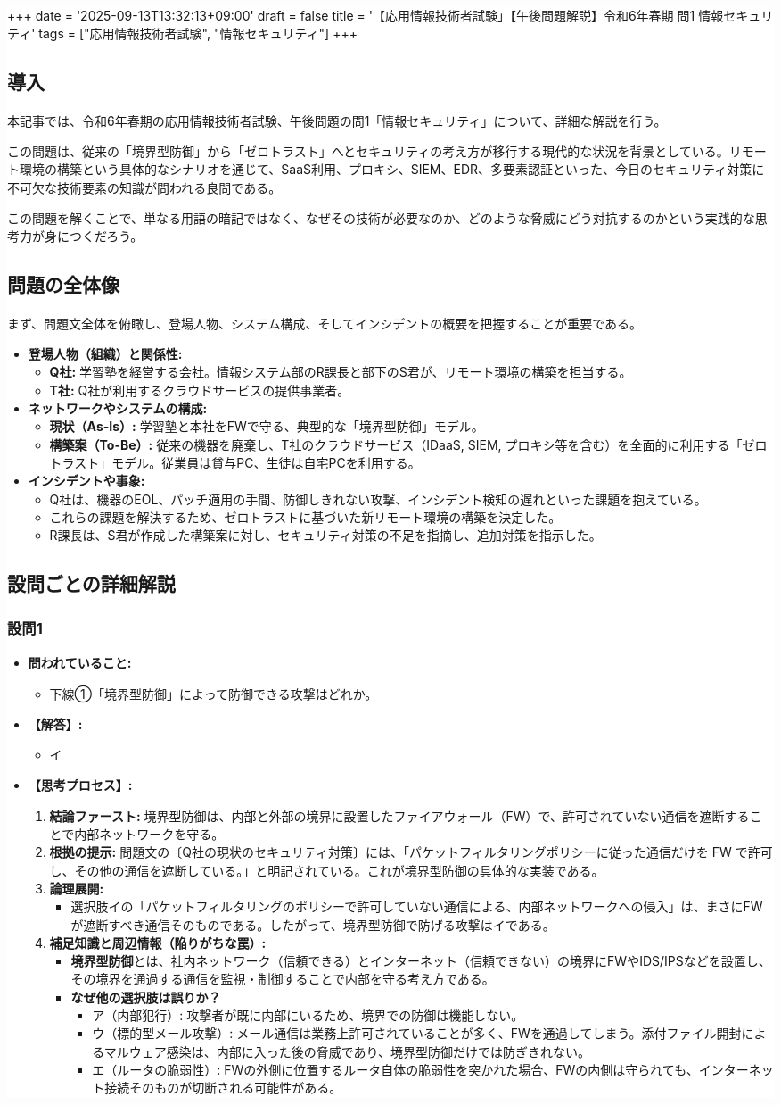 +++
date = '2025-09-13T13:32:13+09:00'
draft = false
title = '【応用情報技術者試験」【午後問題解説】令和6年春期 問1 情報セキュリティ'
tags = ["応用情報技術者試験", "情報セキュリティ"]
+++
## 導入
本記事では、令和6年春期の応用情報技術者試験、午後問題の問1「情報セキュリティ」について、詳細な解説を行う。

この問題は、従来の「境界型防御」から「ゼロトラスト」へとセキュリティの考え方が移行する現代的な状況を背景としている。リモート環境の構築という具体的なシナリオを通じて、SaaS利用、プロキシ、SIEM、EDR、多要素認証といった、今日のセキュリティ対策に不可欠な技術要素の知識が問われる良問である。

この問題を解くことで、単なる用語の暗記ではなく、なぜその技術が必要なのか、どのような脅威にどう対抗するのかという実践的な思考力が身につくだろう。

## 問題の全体像
まず、問題文全体を俯瞰し、登場人物、システム構成、そしてインシデントの概要を把握することが重要である。

*   **登場人物（組織）と関係性:**
    *   **Q社:** 学習塾を経営する会社。情報システム部のR課長と部下のS君が、リモート環境の構築を担当する。
    *   **T社:** Q社が利用するクラウドサービスの提供事業者。
*   **ネットワークやシステムの構成:**
    *   **現状（As-Is）:** 学習塾と本社をFWで守る、典型的な「境界型防御」モデル。
    *   **構築案（To-Be）:** 従来の機器を廃棄し、T社のクラウドサービス（IDaaS, SIEM, プロキシ等を含む）を全面的に利用する「ゼロトラスト」モデル。従業員は貸与PC、生徒は自宅PCを利用する。
*   **インシデントや事象:**
    *   Q社は、機器のEOL、パッチ適用の手間、防御しきれない攻撃、インシデント検知の遅れといった課題を抱えている。
    *   これらの課題を解決するため、ゼロトラストに基づいた新リモート環境の構築を決定した。
    *   R課長は、S君が作成した構築案に対し、セキュリティ対策の不足を指摘し、追加対策を指示した。

## 設問ごとの詳細解説

### 設問1

*   **問われていること:**
    *   下線①「境界型防御」によって防御できる攻撃はどれか。

*   **【解答】:**
    *   イ

*   **【思考プロセス】:**
    1.  **結論ファースト:** 境界型防御は、内部と外部の境界に設置したファイアウォール（FW）で、許可されていない通信を遮断することで内部ネットワークを守る。
    2.  **根拠の提示:** 問題文の〔Q社の現状のセキュリティ対策〕には、「パケットフィルタリングポリシーに従った通信だけを FW で許可し、その他の通信を遮断している。」と明記されている。これが境界型防御の具体的な実装である。
    3.  **論理展開:**
        *   選択肢イの「パケットフィルタリングのポリシーで許可していない通信による、内部ネットワークへの侵入」は、まさにFWが遮断すべき通信そのものである。したがって、境界型防御で防げる攻撃はイである。
    4.  **補足知識と周辺情報（陥りがちな罠）:**
        *   **境界型防御**とは、社内ネットワーク（信頼できる）とインターネット（信頼できない）の境界にFWやIDS/IPSなどを設置し、その境界を通過する通信を監視・制御することで内部を守る考え方である。
        *   **なぜ他の選択肢は誤りか？**
            *   ア（内部犯行）: 攻撃者が既に内部にいるため、境界での防御は機能しない。
            *   ウ（標的型メール攻撃）: メール通信は業務上許可されていることが多く、FWを通過してしまう。添付ファイル開封によるマルウェア感染は、内部に入った後の脅威であり、境界型防御だけでは防ぎきれない。
            *   エ（ルータの脆弱性）: FWの外側に位置するルータ自体の脆弱性を突かれた場合、FWの内側は守られても、インターネット接続そのものが切断される可能性がある。
